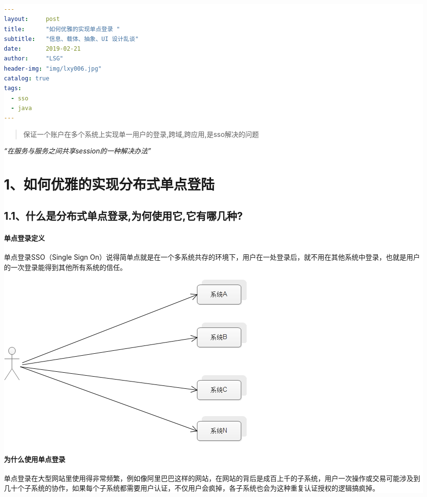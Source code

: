 ```yaml
---
layout:     post
title:      "如何优雅的实现单点登录 "
subtitle:   "信息、载体、抽象、UI 设计乱谈"
date:       2019-02-21
author:     "LSG"
header-img: "img/lxy006.jpg"
catalog: true
tags:
  - sso
  - java
---
```



> 保证一个账户在多个系统上实现单一用户的登录,跨域,跨应用,是sso解决的问题


*“在服务与服务之间共享session的一种解决办法”*

# 1、如何优雅的实现分布式单点登陆

## 1.1、什么是分布式单点登录,为何使用它,它有哪几种?

#### 单点登录定义

单点登录SSO（Single Sign On）说得简单点就是在一个多系统共存的环境下，用户在一处登录后，就不用在其他系统中登录，也就是用户的一次登录能得到其他所有系统的信任。

![img](../../img/sso2.png)

#### 为什么使用单点登录

单点登录在大型网站里使用得非常频繁，例如像阿里巴巴这样的网站，在网站的背后是成百上千的子系统，用户一次操作或交易可能涉及到几十个子系统的协作，如果每个子系统都需要用户认证，不仅用户会疯掉，各子系统也会为这种重复认证授权的逻辑搞疯掉。
